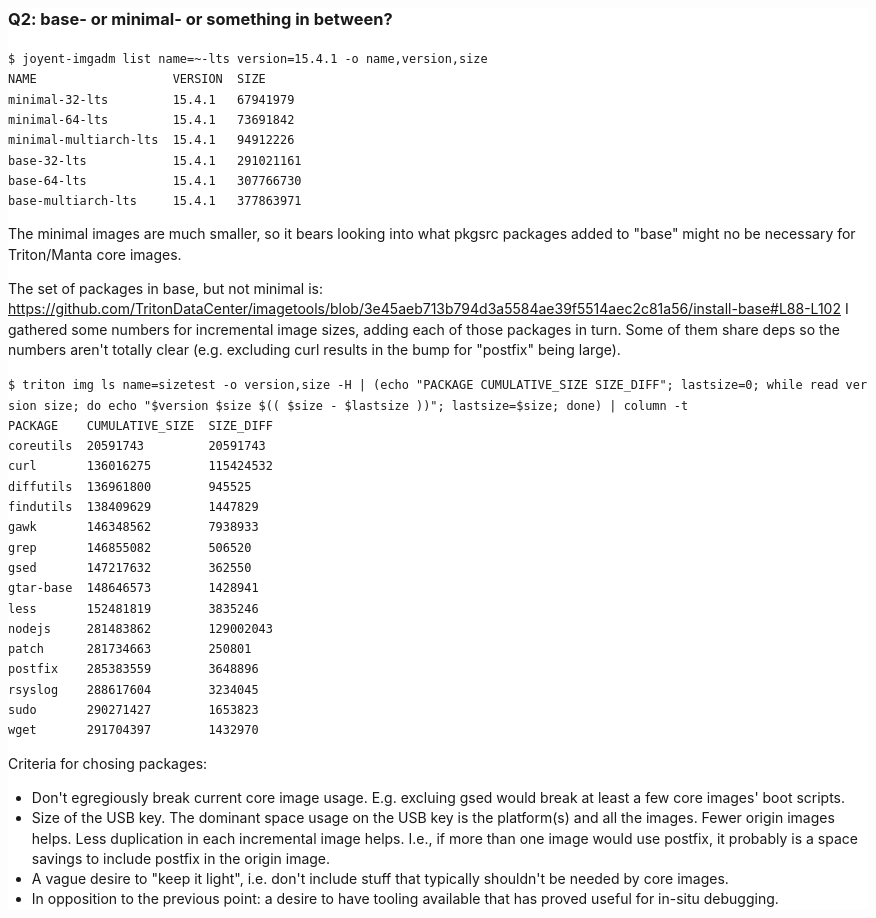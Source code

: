 
### Q2: base- or minimal- or something in between?

```
$ joyent-imgadm list name=~-lts version=15.4.1 -o name,version,size
NAME                   VERSION  SIZE
minimal-32-lts         15.4.1   67941979
minimal-64-lts         15.4.1   73691842
minimal-multiarch-lts  15.4.1   94912226
base-32-lts            15.4.1   291021161
base-64-lts            15.4.1   307766730
base-multiarch-lts     15.4.1   377863971
```

The minimal images are much smaller, so it bears looking into what pkgsrc
packages added to "base" might no be necessary for Triton/Manta core images.

The set of packages in base, but not minimal is:
https://github.com/TritonDataCenter/imagetools/blob/3e45aeb713b794d3a5584ae39f5514aec2c81a56/install-base#L88-L102
I gathered some numbers for incremental image sizes, adding each of those
packages in turn. Some of them share deps so the numbers aren't totally clear
(e.g. excluding curl results in the bump for "postfix" being large).

```
$ triton img ls name=sizetest -o version,size -H | (echo "PACKAGE CUMULATIVE_SIZE SIZE_DIFF"; lastsize=0; while read version size; do echo "$version $size $(( $size - $lastsize ))"; lastsize=$size; done) | column -t
PACKAGE    CUMULATIVE_SIZE  SIZE_DIFF
coreutils  20591743         20591743
curl       136016275        115424532
diffutils  136961800        945525
findutils  138409629        1447829
gawk       146348562        7938933
grep       146855082        506520
gsed       147217632        362550
gtar-base  148646573        1428941
less       152481819        3835246
nodejs     281483862        129002043
patch      281734663        250801
postfix    285383559        3648896
rsyslog    288617604        3234045
sudo       290271427        1653823
wget       291704397        1432970
```

Criteria for chosing packages:
- Don't egregiously break current core image usage. E.g. excluing gsed would
  break at least a few core images' boot scripts.
- Size of the USB key. The dominant space usage on the USB key is the
  platform(s) and all the images. Fewer origin images helps. Less duplication
  in each incremental image helps. I.e., if more than one image would use
  postfix, it probably is a space savings to include postfix in the origin
  image.
- A vague desire to "keep it light", i.e. don't include stuff that typically
  shouldn't be needed by core images.
- In opposition to the previous point: a desire to have tooling available that
  has proved useful for in-situ debugging.
